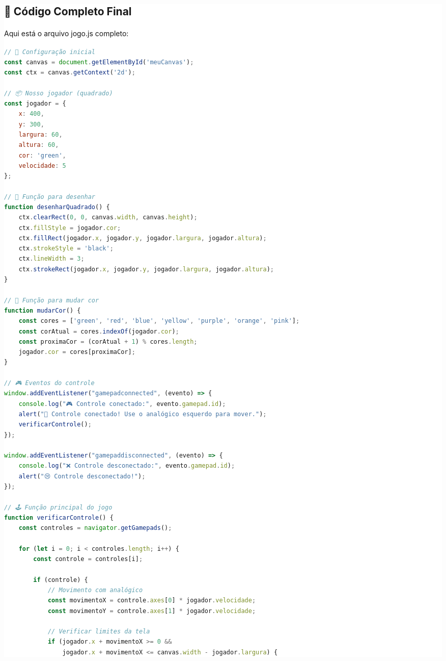 ## 🔧 Código Completo Final
Aqui está o arquivo jogo.js completo:

```javascript
// 🎯 Configuração inicial
const canvas = document.getElementById('meuCanvas');
const ctx = canvas.getContext('2d');

// 📦 Nosso jogador (quadrado)
const jogador = {
    x: 400,
    y: 300,
    largura: 60,
    altura: 60,
    cor: 'green',
    velocidade: 5
};

// 🎨 Função para desenhar
function desenharQuadrado() {
    ctx.clearRect(0, 0, canvas.width, canvas.height);
    ctx.fillStyle = jogador.cor;
    ctx.fillRect(jogador.x, jogador.y, jogador.largura, jogador.altura);
    ctx.strokeStyle = 'black';
    ctx.lineWidth = 3;
    ctx.strokeRect(jogador.x, jogador.y, jogador.largura, jogador.altura);
}

// 🌈 Função para mudar cor
function mudarCor() {
    const cores = ['green', 'red', 'blue', 'yellow', 'purple', 'orange', 'pink'];
    const corAtual = cores.indexOf(jogador.cor);
    const proximaCor = (corAtual + 1) % cores.length;
    jogador.cor = cores[proximaCor];
}

// 🎮 Eventos do controle
window.addEventListener("gamepadconnected", (evento) => {
    console.log("🎮 Controle conectado:", evento.gamepad.id);
    alert("🎉 Controle conectado! Use o analógico esquerdo para mover.");
    verificarControle();
});

window.addEventListener("gamepaddisconnected", (evento) => {
    console.log("❌ Controle desconectado:", evento.gamepad.id);
    alert("😢 Controle desconectado!");
});

// 🕹️ Função principal do jogo
function verificarControle() {
    const controles = navigator.getGamepads();
    
    for (let i = 0; i < controles.length; i++) {
        const controle = controles[i];
        
        if (controle) {
            // Movimento com analógico
            const movimentoX = controle.axes[0] * jogador.velocidade;
            const movimentoY = controle.axes[1] * jogador.velocidade;
            
            // Verificar limites da tela
            if (jogador.x + movimentoX >= 0 && 
                jogador.x + movimentoX <= canvas.width - jogador.largura) {
```